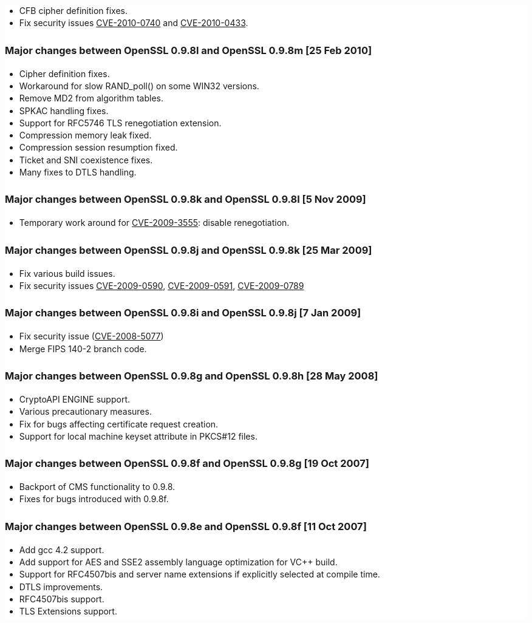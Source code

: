   * CFB cipher definition fixes.
  * Fix security issues [CVE-2010-0740] and [CVE-2010-0433].

### Major changes between OpenSSL 0.9.8l and OpenSSL 0.9.8m [25 Feb 2010]

  * Cipher definition fixes.
  * Workaround for slow RAND_poll() on some WIN32 versions.
  * Remove MD2 from algorithm tables.
  * SPKAC handling fixes.
  * Support for RFC5746 TLS renegotiation extension.
  * Compression memory leak fixed.
  * Compression session resumption fixed.
  * Ticket and SNI coexistence fixes.
  * Many fixes to DTLS handling.

### Major changes between OpenSSL 0.9.8k and OpenSSL 0.9.8l [5 Nov 2009]

  * Temporary work around for [CVE-2009-3555]: disable renegotiation.

### Major changes between OpenSSL 0.9.8j and OpenSSL 0.9.8k [25 Mar 2009]

  * Fix various build issues.
  * Fix security issues [CVE-2009-0590], [CVE-2009-0591], [CVE-2009-0789]

### Major changes between OpenSSL 0.9.8i and OpenSSL 0.9.8j [7 Jan 2009]

  * Fix security issue ([CVE-2008-5077])
  * Merge FIPS 140-2 branch code.

### Major changes between OpenSSL 0.9.8g and OpenSSL 0.9.8h [28 May 2008]

  * CryptoAPI ENGINE support.
  * Various precautionary measures.
  * Fix for bugs affecting certificate request creation.
  * Support for local machine keyset attribute in PKCS#12 files.

### Major changes between OpenSSL 0.9.8f and OpenSSL 0.9.8g [19 Oct 2007]

  * Backport of CMS functionality to 0.9.8.
  * Fixes for bugs introduced with 0.9.8f.

### Major changes between OpenSSL 0.9.8e and OpenSSL 0.9.8f [11 Oct 2007]

  * Add gcc 4.2 support.
  * Add support for AES and SSE2 assembly language optimization
    for VC++ build.
  * Support for RFC4507bis and server name extensions if explicitly
    selected at compile time.
  * DTLS improvements.
  * RFC4507bis support.
  * TLS Extensions support.


[CVE-2020-1971]: https://www.openssl.org/news/vulnerabilities.html#CVE-2020-1971
[CVE-2020-1967]: https://www.openssl.org/news/vulnerabilities.html#CVE-2020-1967
[CVE-2019-1563]: https://www.openssl.org/news/vulnerabilities.html#CVE-2019-1563
[CVE-2019-1559]: https://www.openssl.org/news/vulnerabilities.html#CVE-2019-1559
[CVE-2019-1552]: https://www.openssl.org/news/vulnerabilities.html#CVE-2019-1552
[CVE-2019-1551]: https://www.openssl.org/news/vulnerabilities.html#CVE-2019-1551
[CVE-2019-1549]: https://www.openssl.org/news/vulnerabilities.html#CVE-2019-1549
[CVE-2019-1547]: https://www.openssl.org/news/vulnerabilities.html#CVE-2019-1547
[CVE-2019-1543]: https://www.openssl.org/news/vulnerabilities.html#CVE-2019-1543
[CVE-2018-5407]: https://www.openssl.org/news/vulnerabilities.html#CVE-2018-5407
[CVE-2018-0739]: https://www.openssl.org/news/vulnerabilities.html#CVE-2018-0739
[CVE-2018-0737]: https://www.openssl.org/news/vulnerabilities.html#CVE-2018-0737
[CVE-2018-0735]: https://www.openssl.org/news/vulnerabilities.html#CVE-2018-0735
[CVE-2018-0734]: https://www.openssl.org/news/vulnerabilities.html#CVE-2018-0734
[CVE-2018-0733]: https://www.openssl.org/news/vulnerabilities.html#CVE-2018-0733
[CVE-2018-0732]: https://www.openssl.org/news/vulnerabilities.html#CVE-2018-0732
[CVE-2017-3738]: https://www.openssl.org/news/vulnerabilities.html#CVE-2017-3738
[CVE-2017-3737]: https://www.openssl.org/news/vulnerabilities.html#CVE-2017-3737
[CVE-2017-3736]: https://www.openssl.org/news/vulnerabilities.html#CVE-2017-3736
[CVE-2017-3735]: https://www.openssl.org/news/vulnerabilities.html#CVE-2017-3735
[CVE-2017-3733]: https://www.openssl.org/news/vulnerabilities.html#CVE-2017-3733
[CVE-2017-3732]: https://www.openssl.org/news/vulnerabilities.html#CVE-2017-3732
[CVE-2017-3731]: https://www.openssl.org/news/vulnerabilities.html#CVE-2017-3731
[CVE-2017-3730]: https://www.openssl.org/news/vulnerabilities.html#CVE-2017-3730
[CVE-2016-7055]: https://www.openssl.org/news/vulnerabilities.html#CVE-2016-7055
[CVE-2016-7054]: https://www.openssl.org/news/vulnerabilities.html#CVE-2016-7054
[CVE-2016-7053]: https://www.openssl.org/news/vulnerabilities.html#CVE-2016-7053
[CVE-2016-7052]: https://www.openssl.org/news/vulnerabilities.html#CVE-2016-7052
[CVE-2016-6309]: https://www.openssl.org/news/vulnerabilities.html#CVE-2016-6309
[CVE-2016-6308]: https://www.openssl.org/news/vulnerabilities.html#CVE-2016-6308
[CVE-2016-6307]: https://www.openssl.org/news/vulnerabilities.html#CVE-2016-6307
[CVE-2016-6306]: https://www.openssl.org/news/vulnerabilities.html#CVE-2016-6306
[CVE-2016-6305]: https://www.openssl.org/news/vulnerabilities.html#CVE-2016-6305
[CVE-2016-6304]: https://www.openssl.org/news/vulnerabilities.html#CVE-2016-6304
[CVE-2016-6303]: https://www.openssl.org/news/vulnerabilities.html#CVE-2016-6303
[CVE-2016-6302]: https://www.openssl.org/news/vulnerabilities.html#CVE-2016-6302
[CVE-2016-2183]: https://www.openssl.org/news/vulnerabilities.html#CVE-2016-2183
[CVE-2016-2182]: https://www.openssl.org/news/vulnerabilities.html#CVE-2016-2182
[CVE-2016-2181]: https://www.openssl.org/news/vulnerabilities.html#CVE-2016-2181
[CVE-2016-2180]: https://www.openssl.org/news/vulnerabilities.html#CVE-2016-2180
[CVE-2016-2179]: https://www.openssl.org/news/vulnerabilities.html#CVE-2016-2179
[CVE-2016-2178]: https://www.openssl.org/news/vulnerabilities.html#CVE-2016-2178
[CVE-2016-2177]: https://www.openssl.org/news/vulnerabilities.html#CVE-2016-2177
[CVE-2016-2176]: https://www.openssl.org/news/vulnerabilities.html#CVE-2016-2176
[CVE-2016-2109]: https://www.openssl.org/news/vulnerabilities.html#CVE-2016-2109
[CVE-2016-2107]: https://www.openssl.org/news/vulnerabilities.html#CVE-2016-2107
[CVE-2016-2106]: https://www.openssl.org/news/vulnerabilities.html#CVE-2016-2106
[CVE-2016-2105]: https://www.openssl.org/news/vulnerabilities.html#CVE-2016-2105
[CVE-2016-0800]: https://www.openssl.org/news/vulnerabilities.html#CVE-2016-0800
[CVE-2016-0799]: https://www.openssl.org/news/vulnerabilities.html#CVE-2016-0799
[CVE-2016-0798]: https://www.openssl.org/news/vulnerabilities.html#CVE-2016-0798
[CVE-2016-0797]: https://www.openssl.org/news/vulnerabilities.html#CVE-2016-0797
[CVE-2016-0705]: https://www.openssl.org/news/vulnerabilities.html#CVE-2016-0705
[CVE-2016-0702]: https://www.openssl.org/news/vulnerabilities.html#CVE-2016-0702
[CVE-2016-0701]: https://www.openssl.org/news/vulnerabilities.html#CVE-2016-0701
[CVE-2015-3197]: https://www.openssl.org/news/vulnerabilities.html#CVE-2015-3197
[CVE-2015-3196]: https://www.openssl.org/news/vulnerabilities.html#CVE-2015-3196
[CVE-2015-3195]: https://www.openssl.org/news/vulnerabilities.html#CVE-2015-3195
[CVE-2015-3194]: https://www.openssl.org/news/vulnerabilities.html#CVE-2015-3194
[CVE-2015-3193]: https://www.openssl.org/news/vulnerabilities.html#CVE-2015-3193
[CVE-2015-1793]: https://www.openssl.org/news/vulnerabilities.html#CVE-2015-1793
[CVE-2015-1792]: https://www.openssl.org/news/vulnerabilities.html#CVE-2015-1792
[CVE-2015-1791]: https://www.openssl.org/news/vulnerabilities.html#CVE-2015-1791
[CVE-2015-1790]: https://www.openssl.org/news/vulnerabilities.html#CVE-2015-1790
[CVE-2015-1789]: https://www.openssl.org/news/vulnerabilities.html#CVE-2015-1789
[CVE-2015-1788]: https://www.openssl.org/news/vulnerabilities.html#CVE-2015-1788
[CVE-2015-1787]: https://www.openssl.org/news/vulnerabilities.html#CVE-2015-1787
[CVE-2015-0293]: https://www.openssl.org/news/vulnerabilities.html#CVE-2015-0293
[CVE-2015-0291]: https://www.openssl.org/news/vulnerabilities.html#CVE-2015-0291
[CVE-2015-0290]: https://www.openssl.org/news/vulnerabilities.html#CVE-2015-0290
[CVE-2015-0289]: https://www.openssl.org/news/vulnerabilities.html#CVE-2015-0289
[CVE-2015-0288]: https://www.openssl.org/news/vulnerabilities.html#CVE-2015-0288
[CVE-2015-0287]: https://www.openssl.org/news/vulnerabilities.html#CVE-2015-0287
[CVE-2015-0286]: https://www.openssl.org/news/vulnerabilities.html#CVE-2015-0286
[CVE-2015-0285]: https://www.openssl.org/news/vulnerabilities.html#CVE-2015-0285
[CVE-2015-0209]: https://www.openssl.org/news/vulnerabilities.html#CVE-2015-0209
[CVE-2015-0208]: https://www.openssl.org/news/vulnerabilities.html#CVE-2015-0208
[CVE-2015-0207]: https://www.openssl.org/news/vulnerabilities.html#CVE-2015-0207
[CVE-2015-0206]: https://www.openssl.org/news/vulnerabilities.html#CVE-2015-0206
[CVE-2015-0205]: https://www.openssl.org/news/vulnerabilities.html#CVE-2015-0205
[CVE-2015-0204]: https://www.openssl.org/news/vulnerabilities.html#CVE-2015-0204
[CVE-2014-8275]: https://www.openssl.org/news/vulnerabilities.html#CVE-2014-8275
[CVE-2014-5139]: https://www.openssl.org/news/vulnerabilities.html#CVE-2014-5139
[CVE-2014-3572]: https://www.openssl.org/news/vulnerabilities.html#CVE-2014-3572
[CVE-2014-3571]: https://www.openssl.org/news/vulnerabilities.html#CVE-2014-3571
[CVE-2014-3570]: https://www.openssl.org/news/vulnerabilities.html#CVE-2014-3570
[CVE-2014-3569]: https://www.openssl.org/news/vulnerabilities.html#CVE-2014-3569
[CVE-2014-3568]: https://www.openssl.org/news/vulnerabilities.html#CVE-2014-3568
[CVE-2014-3567]: https://www.openssl.org/news/vulnerabilities.html#CVE-2014-3567
[CVE-2014-3566]: https://www.openssl.org/news/vulnerabilities.html#CVE-2014-3566
[CVE-2014-3513]: https://www.openssl.org/news/vulnerabilities.html#CVE-2014-3513
[CVE-2014-3512]: https://www.openssl.org/news/vulnerabilities.html#CVE-2014-3512
[CVE-2014-3511]: https://www.openssl.org/news/vulnerabilities.html#CVE-2014-3511
[CVE-2014-3510]: https://www.openssl.org/news/vulnerabilities.html#CVE-2014-3510
[CVE-2014-3509]: https://www.openssl.org/news/vulnerabilities.html#CVE-2014-3509
[CVE-2014-3508]: https://www.openssl.org/news/vulnerabilities.html#CVE-2014-3508
[CVE-2014-3507]: https://www.openssl.org/news/vulnerabilities.html#CVE-2014-3507
[CVE-2014-3506]: https://www.openssl.org/news/vulnerabilities.html#CVE-2014-3506
[CVE-2014-3505]: https://www.openssl.org/news/vulnerabilities.html#CVE-2014-3505
[CVE-2014-3470]: https://www.openssl.org/news/vulnerabilities.html#CVE-2014-3470
[CVE-2014-0224]: https://www.openssl.org/news/vulnerabilities.html#CVE-2014-0224
[CVE-2014-0221]: https://www.openssl.org/news/vulnerabilities.html#CVE-2014-0221
[CVE-2014-0198]: https://www.openssl.org/news/vulnerabilities.html#CVE-2014-0198
[CVE-2014-0195]: https://www.openssl.org/news/vulnerabilities.html#CVE-2014-0195
[CVE-2014-0160]: https://www.openssl.org/news/vulnerabilities.html#CVE-2014-0160
[CVE-2014-0076]: https://www.openssl.org/news/vulnerabilities.html#CVE-2014-0076
[CVE-2013-6450]: https://www.openssl.org/news/vulnerabilities.html#CVE-2013-6450
[CVE-2013-6449]: https://www.openssl.org/news/vulnerabilities.html#CVE-2013-6449
[CVE-2013-4353]: https://www.openssl.org/news/vulnerabilities.html#CVE-2013-4353
[CVE-2013-0169]: https://www.openssl.org/news/vulnerabilities.html#CVE-2013-0169
[CVE-2013-0166]: https://www.openssl.org/news/vulnerabilities.html#CVE-2013-0166
[CVE-2012-2686]: https://www.openssl.org/news/vulnerabilities.html#CVE-2012-2686
[CVE-2012-2333]: https://www.openssl.org/news/vulnerabilities.html#CVE-2012-2333
[CVE-2012-2110]: https://www.openssl.org/news/vulnerabilities.html#CVE-2012-2110
[CVE-2012-0884]: https://www.openssl.org/news/vulnerabilities.html#CVE-2012-0884
[CVE-2012-0050]: https://www.openssl.org/news/vulnerabilities.html#CVE-2012-0050
[CVE-2012-0027]: https://www.openssl.org/news/vulnerabilities.html#CVE-2012-0027
[CVE-2011-4619]: https://www.openssl.org/news/vulnerabilities.html#CVE-2011-4619
[CVE-2011-4577]: https://www.openssl.org/news/vulnerabilities.html#CVE-2011-4577
[CVE-2011-4576]: https://www.openssl.org/news/vulnerabilities.html#CVE-2011-4576
[CVE-2011-4108]: https://www.openssl.org/news/vulnerabilities.html#CVE-2011-4108
[CVE-2011-3210]: https://www.openssl.org/news/vulnerabilities.html#CVE-2011-3210
[CVE-2011-3207]: https://www.openssl.org/news/vulnerabilities.html#CVE-2011-3207
[CVE-2011-0014]: https://www.openssl.org/news/vulnerabilities.html#CVE-2011-0014
[CVE-2010-5298]: https://www.openssl.org/news/vulnerabilities.html#CVE-2010-5298
[CVE-2010-4252]: https://www.openssl.org/news/vulnerabilities.html#CVE-2010-4252
[CVE-2010-4180]: https://www.openssl.org/news/vulnerabilities.html#CVE-2010-4180
[CVE-2010-3864]: https://www.openssl.org/news/vulnerabilities.html#CVE-2010-3864
[CVE-2010-2939]: https://www.openssl.org/news/vulnerabilities.html#CVE-2010-2939
[CVE-2010-1633]: https://www.openssl.org/news/vulnerabilities.html#CVE-2010-1633
[CVE-2010-0740]: https://www.openssl.org/news/vulnerabilities.html#CVE-2010-0740
[CVE-2010-0433]: https://www.openssl.org/news/vulnerabilities.html#CVE-2010-0433
[CVE-2009-3555]: https://www.openssl.org/news/vulnerabilities.html#CVE-2009-3555
[CVE-2009-0789]: https://www.openssl.org/news/vulnerabilities.html#CVE-2009-0789
[CVE-2009-0591]: https://www.openssl.org/news/vulnerabilities.html#CVE-2009-0591
[CVE-2009-0590]: https://www.openssl.org/news/vulnerabilities.html#CVE-2009-0590
[CVE-2008-5077]: https://www.openssl.org/news/vulnerabilities.html#CVE-2008-5077
[CVE-2006-4343]: https://www.openssl.org/news/vulnerabilities.html#CVE-2006-4343
[CVE-2006-4339]: https://www.openssl.org/news/vulnerabilities.html#CVE-2006-4339
[CVE-2006-3737]: https://www.openssl.org/news/vulnerabilities.html#CVE-2006-3737
[CVE-2006-2940]: https://www.openssl.org/news/vulnerabilities.html#CVE-2006-2940
[CVE-2006-2937]: https://www.openssl.org/news/vulnerabilities.html#CVE-2006-2937
[CVE-2005-2969]: https://www.openssl.org/news/vulnerabilities.html#CVE-2005-2969